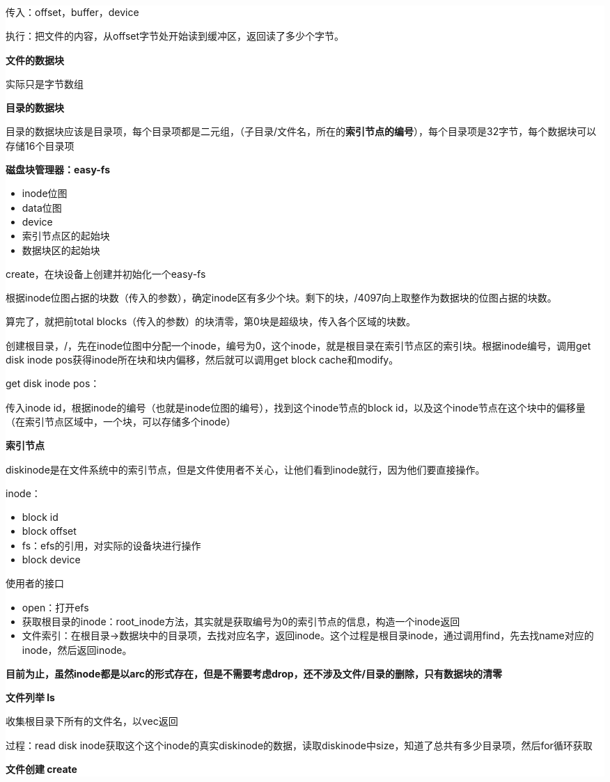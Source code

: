 传入：offset，buffer，device

执行：把文件的内容，从offset字节处开始读到缓冲区，返回读了多少个字节。

**文件的数据块**

实际只是字节数组

**目录的数据块**

目录的数据块应该是目录项，每个目录项都是二元组，（子目录/文件名，所在的**索引节点的编号**），每个目录项是32字节，每个数据块可以存储16个目录项

**磁盘块管理器：easy-fs**

- inode位图
- data位图
- device
- 索引节点区的起始块
- 数据块区的起始块

create，在块设备上创建并初始化一个easy-fs

根据inode位图占据的块数（传入的参数），确定inode区有多少个块。剩下的块，/4097向上取整作为数据块的位图占据的块数。

算完了，就把前total blocks（传入的参数）的块清零，第0块是超级块，传入各个区域的块数。

创建根目录，/，先在inode位图中分配一个inode，编号为0，这个inode，就是根目录在索引节点区的索引块。根据inode编号，调用get disk inode pos获得inode所在块和块内偏移，然后就可以调用get block cache和modify。


get disk inode pos：

传入inode id，根据inode的编号（也就是inode位图的编号），找到这个inode节点的block id，以及这个inode节点在这个块中的偏移量（在索引节点区域中，一个块，可以存储多个inode）


**索引节点**

diskinode是在文件系统中的索引节点，但是文件使用者不关心，让他们看到inode就行，因为他们要直接操作。

inode：

- block id
- block offset
- fs：efs的引用，对实际的设备块进行操作
- block device

使用者的接口

- open：打开efs
- 获取根目录的inode：root_inode方法，其实就是获取编号为0的索引节点的信息，构造一个inode返回
- 文件索引：在根目录->数据块中的目录项，去找对应名字，返回inode。这个过程是根目录inode，通过调用find，先去找name对应的inode，然后返回inode。

**目前为止，虽然inode都是以arc的形式存在，但是不需要考虑drop，还不涉及文件/目录的删除，只有数据块的清零**

**文件列举 ls**

收集根目录下所有的文件名，以vec返回

过程：read disk inode获取这个这个inode的真实diskinode的数据，读取diskinode中size，知道了总共有多少目录项，然后for循环获取

**文件创建 create**
